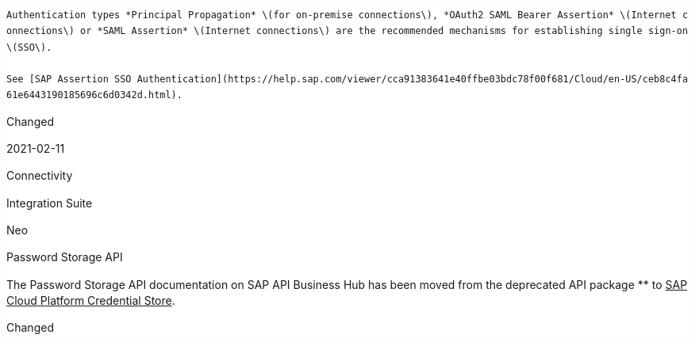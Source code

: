     Authentication types *Principal Propagation* \(for on-premise connections\), *OAuth2 SAML Bearer Assertion* \(Internet connections\) or *SAML Assertion* \(Internet connections\) are the recommended mechanisms for establishing single sign-on \(SSO\).

    See [SAP Assertion SSO Authentication](https://help.sap.com/viewer/cca91383641e40ffbe03bdc78f00f681/Cloud/en-US/ceb8c4fa61e6443190185696c6d0342d.html).




</td>
<td valign="top">



</td>
<td valign="top">

Changed

</td>
<td valign="top">

2021-02-11

</td>
</tr>
<tr>
<td valign="top">

Connectivity

</td>
<td valign="top">

Integration Suite

</td>
<td valign="top">

Neo

</td>
<td valign="top">

Password Storage API

</td>
<td valign="top">

The Password Storage API documentation on SAP API Business Hub has been moved from the deprecated API package ** to [SAP Cloud Platform Credential Store](https://api.sap.com/package/CredentialStore?section=Artifacts).

</td>
<td valign="top">



</td>
<td valign="top">

Changed
